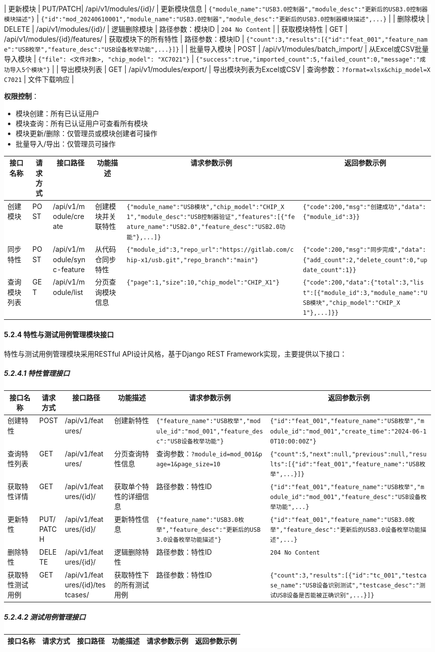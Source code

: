 | 更新模块      | PUT/PATCH| /api/v1/modules/{id}/                  | 更新模块信息              | `{"module_name":"USB3.0控制器","module_desc":"更新后的USB3.0控制器模块描述"}`                   | `{"id":"mod_20240610001","module_name":"USB3.0控制器","module_desc":"更新后的USB3.0控制器模块描述",...}`         |
| 删除模块      | DELETE   | /api/v1/modules/{id}/                  | 逻辑删除模块              | 路径参数：模块ID                                                                             | `204 No Content`                                                                                          |
| 获取模块特性   | GET      | /api/v1/modules/{id}/features/         | 获取模块下的所有特性        | 路径参数：模块ID                                                                             | `{"count":3,"results":[{"id":"feat_001","feature_name":"USB枚举","feature_desc":"USB设备枚举功能",...}]}`    |
| 批量导入模块   | POST     | /api/v1/modules/batch_import/          | 从Excel或CSV批量导入模块   | `{"file": <文件对象>, "chip_model": "XC7021"}`                                              | `{"success":true,"imported_count":5,"failed_count":0,"message":"成功导入5个模块"}`                            |
| 导出模块列表   | GET      | /api/v1/modules/export/                | 导出模块列表为Excel或CSV   | 查询参数：`?format=xlsx&chip_model=XC7021`                                                   | 文件下载响应                                                                                                |

**权限控制**：
- 模块创建：所有已认证用户
- 模块查询：所有已认证用户可查看所有模块
- 模块更新/删除：仅管理员或模块创建者可操作
- 批量导入/导出：仅管理员可操作

| 接口名称   | 请求方式 | 接口路径                        | 功能描述      | 请求参数示例                                                                                                                                         | 返回参数示例                                                                                                      |
| ------ | ---- | --------------------------- | --------- | ---------------------------------------------------------------------------------------------------------------------------------------------- | ----------------------------------------------------------------------------------------------------------- |
| 创建模块   | POST | /api/v1/module/create       | 创建模块并关联特性 | `{"module_name":"USB模块","chip_model":"CHIP_X1","module_desc":"USB控制器验证","features":[{"feature_name":"USB2.0","feature_desc":"USB2.0功能"},...]}` | `{"code":200,"msg":"创建成功","data":{"module_id":3}}`                                                          |
| 同步特性   | POST | /api/v1/module/sync-feature | 从代码仓同步特性  | `{"module_id":3,"repo_url":"https://gitlab.com/chip-x1/usb.git","repo_branch":"main"}`                                                         | `{"code":200,"msg":"同步完成","data":{"add_count":2,"delete_count":0,"update_count":1}}`                        |
| 查询模块列表 | GET  | /api/v1/module/list         | 分页查询模块信息  | `{"page":1,"size":10,"chip_model":"CHIP_X1"}`                                                                                                  | `{"code":200,"data":{"total":3,"list":[{"module_id":3,"module_name":"USB模块","chip_model":"CHIP_X1"},...]}}` |


#### 5.2.4 特性与测试用例管理模块接口

特性与测试用例管理模块采用RESTful API设计风格，基于Django REST Framework实现，主要提供以下接口：

##### 5.2.4.1 特性管理接口

| 接口名称      | 请求方式   | 接口路径                                | 功能描述                | 请求参数示例                                                                                | 返回参数示例                                                                                                |
| ----------- | -------- | -------------------------------------- | ----------------------- | ----------------------------------------------------------------------------------------- | --------------------------------------------------------------------------------------------------------- |
| 创建特性      | POST     | /api/v1/features/                      | 创建新特性                | `{"feature_name":"USB枚举","module_id":"mod_001","feature_desc":"USB设备枚举功能"}`         | `{"id":"feat_001","feature_name":"USB枚举","module_id":"mod_001","create_time":"2024-06-10T10:00:00Z"}` |
| 查询特性列表   | GET      | /api/v1/features/                      | 分页查询特性信息           | 查询参数：`?module_id=mod_001&page=1&page_size=10`                                          | `{"count":5,"next":null,"previous":null,"results":[{"id":"feat_001","feature_name":"USB枚举",...}]}` |
| 获取特性详情   | GET      | /api/v1/features/{id}/                 | 获取单个特性的详细信息      | 路径参数：特性ID                                                                             | `{"id":"feat_001","feature_name":"USB枚举","module_id":"mod_001","feature_desc":"USB设备枚举功能",...}` |
| 更新特性      | PUT/PATCH| /api/v1/features/{id}/                 | 更新特性信息              | `{"feature_name":"USB3.0枚举","feature_desc":"更新后的USB3.0设备枚举功能描述"}`                | `{"id":"feat_001","feature_name":"USB3.0枚举","feature_desc":"更新后的USB3.0设备枚举功能描述",...}`         |
| 删除特性      | DELETE   | /api/v1/features/{id}/                 | 逻辑删除特性              | 路径参数：特性ID                                                                             | `204 No Content`                                                                                          |
| 获取特性测试用例| GET      | /api/v1/features/{id}/testcases/       | 获取特性下的所有测试用例    | 路径参数：特性ID                                                                             | `{"count":3,"results":[{"id":"tc_001","testcase_name":"USB设备识别测试","testcase_desc":"测试USB设备是否能被正确识别",...}]}`    |

##### 5.2.4.2 测试用例管理接口

| 接口名称      | 请求方式   | 接口路径                                | 功能描述                | 请求参数示例                                                                                | 返回参数示例                                                                                                |
| ----------- | -------- | -------------------------------------- | ----------------------- | ----------------------------------------------------------------------------------------- | --------------------------------------------------------------------------------------------------------- |